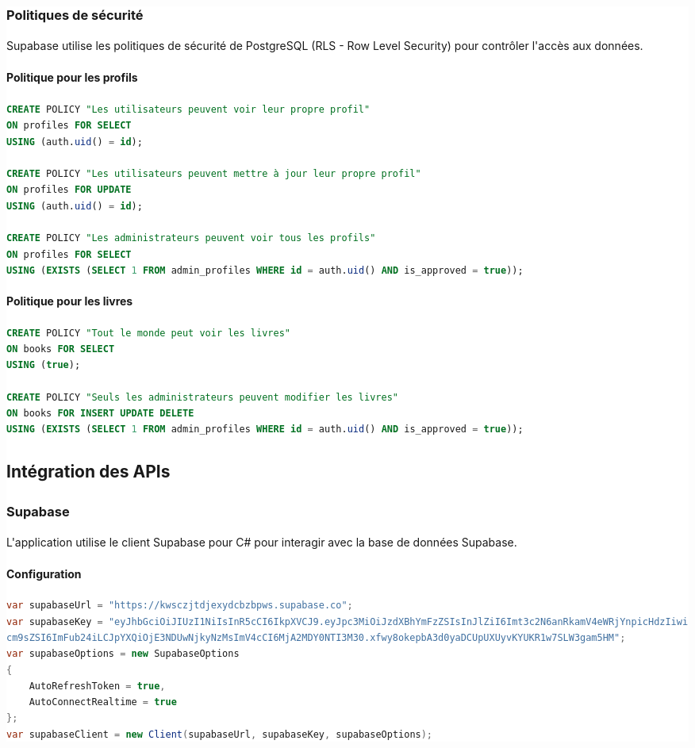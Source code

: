### Politiques de sécurité

Supabase utilise les politiques de sécurité de PostgreSQL (RLS - Row Level Security) pour contrôler l'accès aux données.

#### Politique pour les profils

```sql
CREATE POLICY "Les utilisateurs peuvent voir leur propre profil"
ON profiles FOR SELECT
USING (auth.uid() = id);

CREATE POLICY "Les utilisateurs peuvent mettre à jour leur propre profil"
ON profiles FOR UPDATE
USING (auth.uid() = id);

CREATE POLICY "Les administrateurs peuvent voir tous les profils"
ON profiles FOR SELECT
USING (EXISTS (SELECT 1 FROM admin_profiles WHERE id = auth.uid() AND is_approved = true));
```

#### Politique pour les livres

```sql
CREATE POLICY "Tout le monde peut voir les livres"
ON books FOR SELECT
USING (true);

CREATE POLICY "Seuls les administrateurs peuvent modifier les livres"
ON books FOR INSERT UPDATE DELETE
USING (EXISTS (SELECT 1 FROM admin_profiles WHERE id = auth.uid() AND is_approved = true));
```

## Intégration des APIs

### Supabase

L'application utilise le client Supabase pour C# pour interagir avec la base de données Supabase.

#### Configuration

```csharp
var supabaseUrl = "https://kwsczjtdjexydcbzbpws.supabase.co";
var supabaseKey = "eyJhbGciOiJIUzI1NiIsInR5cCI6IkpXVCJ9.eyJpc3MiOiJzdXBhYmFzZSIsInJlZiI6Imt3c2N6anRkamV4eWRjYnpicHdzIiwicm9sZSI6ImFub24iLCJpYXQiOjE3NDUwNjkyNzMsImV4cCI6MjA2MDY0NTI3M30.xfwy8okepbA3d0yaDCUpUXUyvKYUKR1w7SLW3gam5HM";
var supabaseOptions = new SupabaseOptions
{
    AutoRefreshToken = true,
    AutoConnectRealtime = true
};
var supabaseClient = new Client(supabaseUrl, supabaseKey, supabaseOptions);
```
